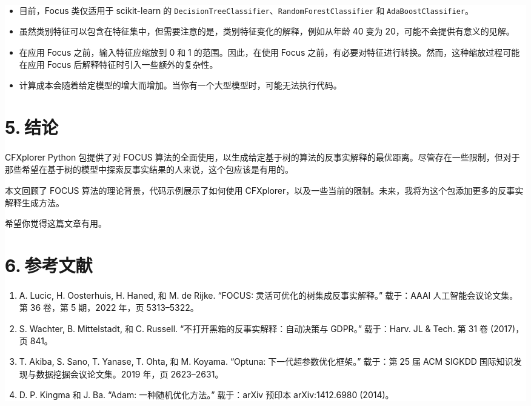 +   目前，Focus 类仅适用于 scikit-learn 的 `DecisionTreeClassifier`、`RandomForestClassifier` 和 `AdaBoostClassifier`。

+   虽然类别特征可以包含在特征集中，但需要注意的是，类别特征变化的解释，例如从年龄 40 变为 20，可能不会提供有意义的见解。

+   在应用 Focus 之前，输入特征应缩放到 0 和 1 的范围。因此，在使用 Focus 之前，有必要对特征进行转换。然而，这种缩放过程可能在应用 Focus 后解释特征时引入一些额外的复杂性。

+   计算成本会随着给定模型的增大而增加。当你有一个大型模型时，可能无法执行代码。

# 5\. 结论

CFXplorer Python 包提供了对 FOCUS 算法的全面使用，以生成给定基于树的算法的反事实解释的最优距离。尽管存在一些限制，但对于那些希望在基于树的模型中探索反事实结果的人来说，这个包应该是有用的。

本文回顾了 FOCUS 算法的理论背景，代码示例展示了如何使用 CFXplorer，以及一些当前的限制。未来，我将为这个包添加更多的反事实解释生成方法。

希望你觉得这篇文章有用。

# 6\. 参考文献

1.  A. Lucic, H. Oosterhuis, H. Haned, 和 M. de Rijke. “FOCUS: 灵活可优化的树集成反事实解释。” 载于：AAAI 人工智能会议论文集。第 36 卷，第 5 期，2022 年，页 5313–5322。

1.  S. Wachter, B. Mittelstadt, 和 C. Russell. “不打开黑箱的反事实解释：自动决策与 GDPR。” 载于：Harv. JL & Tech. 第 31 卷 (2017)，页 841。

1.  T. Akiba, S. Sano, T. Yanase, T. Ohta, 和 M. Koyama. “Optuna: 下一代超参数优化框架。” 载于：第 25 届 ACM SIGKDD 国际知识发现与数据挖掘会议论文集。2019 年，页 2623–2631。

1.  D. P. Kingma 和 J. Ba. “Adam: 一种随机优化方法。” 载于：arXiv 预印本 arXiv:1412.6980 (2014)。
